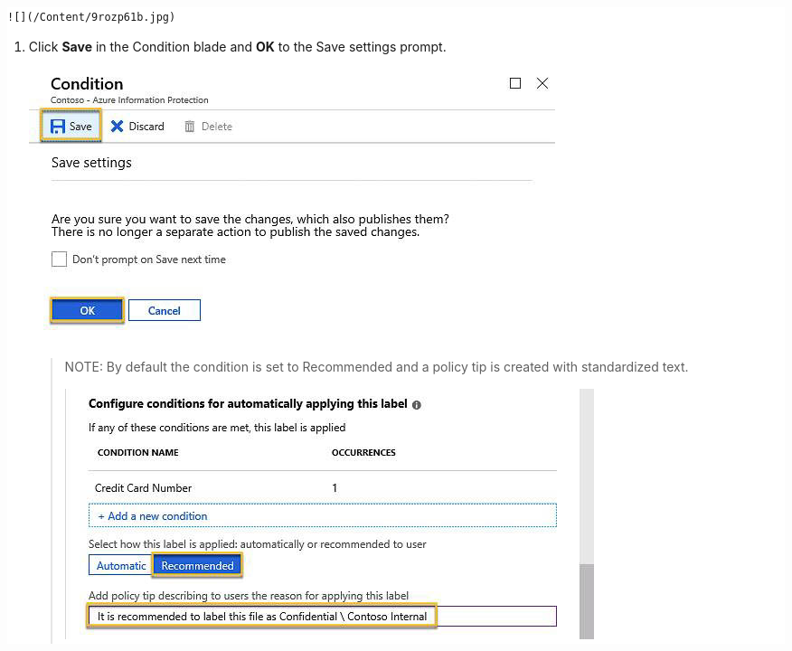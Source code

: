 	![](/Content/9rozp61b.jpg)
1. Click **Save** in the Condition blade and **OK** to the Save settings prompt.

	![](/Content/41o5ql2y.jpg)

	> NOTE: By default the condition is set to Recommended and a policy tip is created with standardized text.
	>
	>  ![qdqjnhki.jpg](/Content/qdqjnhki.jpg)
